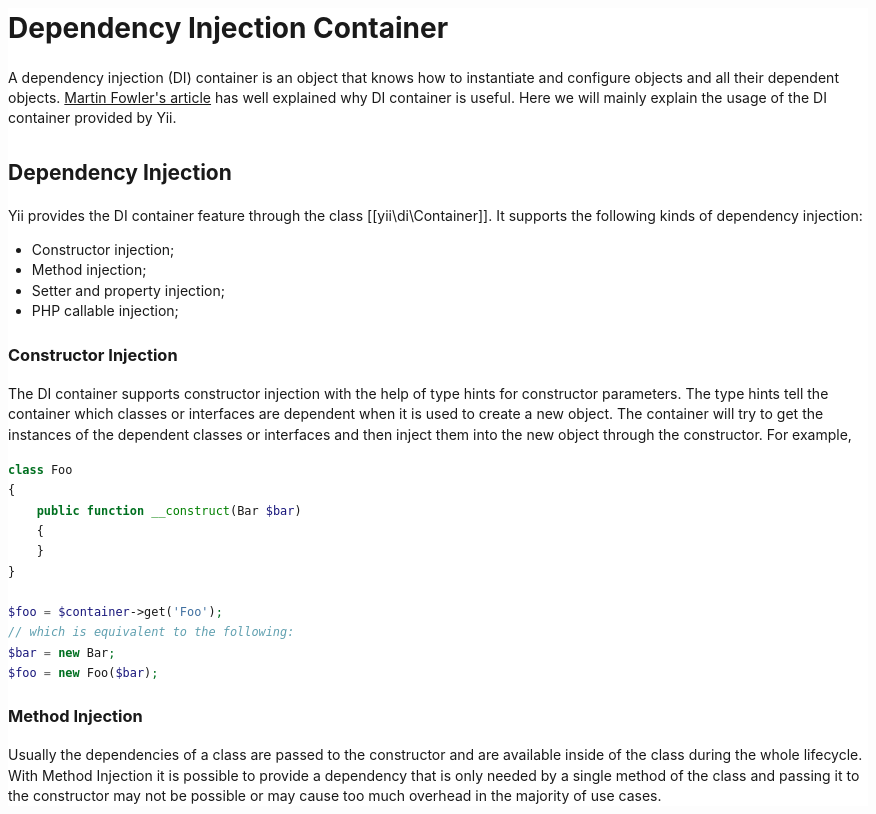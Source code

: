 Dependency Injection Container
==============================

A dependency injection (DI) container is an object that knows how to instantiate and configure objects and
all their dependent objects. [Martin Fowler's article](http://martinfowler.com/articles/injection.html) has well
explained why DI container is useful. Here we will mainly explain the usage of the DI container provided by Yii.


Dependency Injection <span id="dependency-injection"></span>
--------------------

Yii provides the DI container feature through the class [[yii\di\Container]]. It supports the following kinds of
dependency injection:

* Constructor injection;
* Method injection;
* Setter and property injection;
* PHP callable injection;


### Constructor Injection <span id="constructor-injection"></span>

The DI container supports constructor injection with the help of type hints for constructor parameters.
The type hints tell the container which classes or interfaces are dependent when it is used to create a new object.
The container will try to get the instances of the dependent classes or interfaces and then inject them
into the new object through the constructor. For example,

```php
class Foo
{
    public function __construct(Bar $bar)
    {
    }
}

$foo = $container->get('Foo');
// which is equivalent to the following:
$bar = new Bar;
$foo = new Foo($bar);
```


### Method Injection <span id="method-injection"></span>

Usually the dependencies of a class are passed to the constructor and are available inside of the class during the whole lifecycle.
With Method Injection it is possible to provide a dependency that is only needed by a single method of the class
and passing it to the constructor may not be possible or may cause too much overhead in the majority of use cases.
